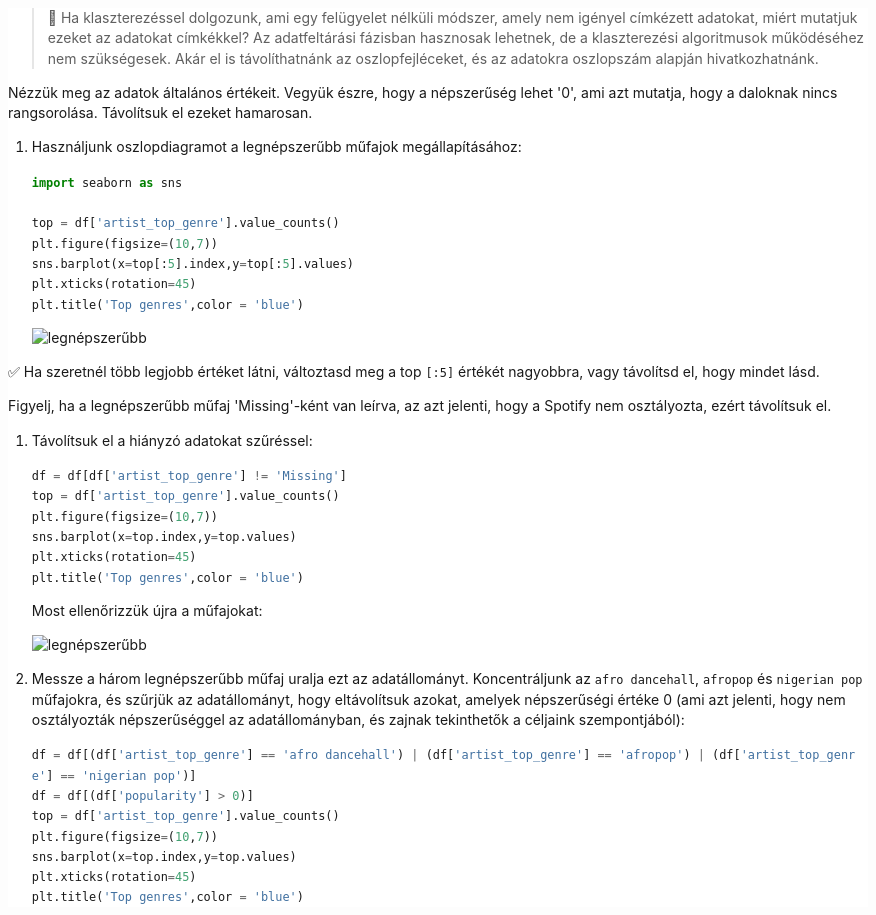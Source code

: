 > 🤔 Ha klaszterezéssel dolgozunk, ami egy felügyelet nélküli módszer, amely nem igényel címkézett adatokat, miért mutatjuk ezeket az adatokat címkékkel? Az adatfeltárási fázisban hasznosak lehetnek, de a klaszterezési algoritmusok működéséhez nem szükségesek. Akár el is távolíthatnánk az oszlopfejléceket, és az adatokra oszlopszám alapján hivatkozhatnánk.

Nézzük meg az adatok általános értékeit. Vegyük észre, hogy a népszerűség lehet '0', ami azt mutatja, hogy a daloknak nincs rangsorolása. Távolítsuk el ezeket hamarosan.

1. Használjunk oszlopdiagramot a legnépszerűbb műfajok megállapításához:

    ```python
    import seaborn as sns
    
    top = df['artist_top_genre'].value_counts()
    plt.figure(figsize=(10,7))
    sns.barplot(x=top[:5].index,y=top[:5].values)
    plt.xticks(rotation=45)
    plt.title('Top genres',color = 'blue')
    ```

    ![legnépszerűbb](../../../../5-Clustering/1-Visualize/images/popular.png)

✅ Ha szeretnél több legjobb értéket látni, változtasd meg a top `[:5]` értékét nagyobbra, vagy távolítsd el, hogy mindet lásd.

Figyelj, ha a legnépszerűbb műfaj 'Missing'-ként van leírva, az azt jelenti, hogy a Spotify nem osztályozta, ezért távolítsuk el.

1. Távolítsuk el a hiányzó adatokat szűréssel:

    ```python
    df = df[df['artist_top_genre'] != 'Missing']
    top = df['artist_top_genre'].value_counts()
    plt.figure(figsize=(10,7))
    sns.barplot(x=top.index,y=top.values)
    plt.xticks(rotation=45)
    plt.title('Top genres',color = 'blue')
    ```

    Most ellenőrizzük újra a műfajokat:

    ![legnépszerűbb](../../../../5-Clustering/1-Visualize/images/all-genres.png)

1. Messze a három legnépszerűbb műfaj uralja ezt az adatállományt. Koncentráljunk az `afro dancehall`, `afropop` és `nigerian pop` műfajokra, és szűrjük az adatállományt, hogy eltávolítsuk azokat, amelyek népszerűségi értéke 0 (ami azt jelenti, hogy nem osztályozták népszerűséggel az adatállományban, és zajnak tekinthetők a céljaink szempontjából):

    ```python
    df = df[(df['artist_top_genre'] == 'afro dancehall') | (df['artist_top_genre'] == 'afropop') | (df['artist_top_genre'] == 'nigerian pop')]
    df = df[(df['popularity'] > 0)]
    top = df['artist_top_genre'].value_counts()
    plt.figure(figsize=(10,7))
    sns.barplot(x=top.index,y=top.values)
    plt.xticks(rotation=45)
    plt.title('Top genres',color = 'blue')
    ```
